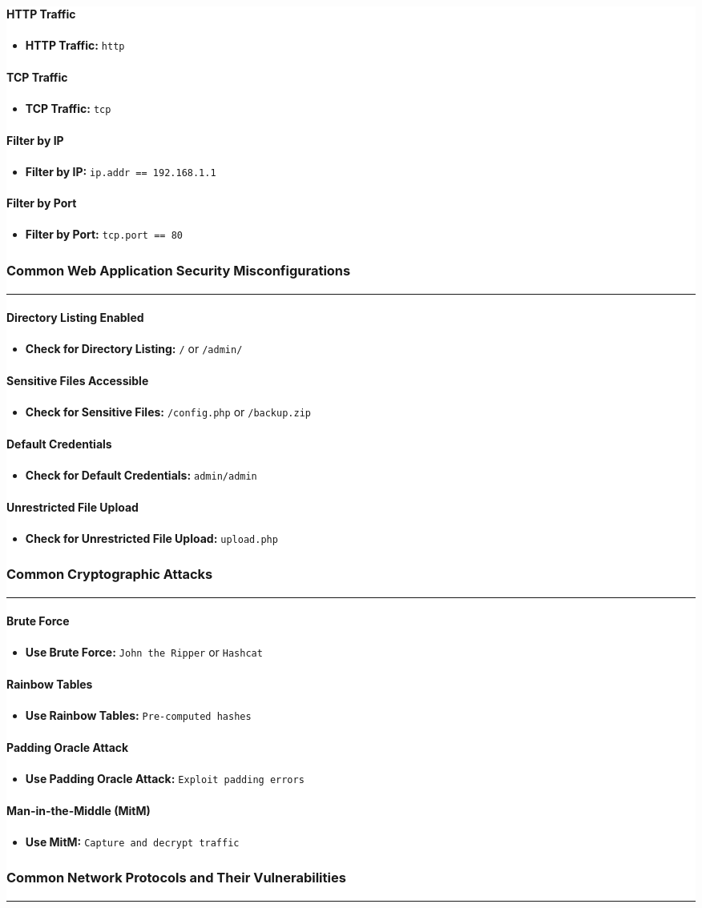 #### HTTP Traffic

* **HTTP Traffic:** `http`

#### TCP Traffic

* **TCP Traffic:** `tcp`

#### Filter by IP

* **Filter by IP:** `ip.addr == 192.168.1.1`

#### Filter by Port

* **Filter by Port:** `tcp.port == 80`

### Common Web Application Security Misconfigurations
---------------------------------------------------

#### Directory Listing Enabled

* **Check for Directory Listing:** `/` or `/admin/`

#### Sensitive Files Accessible

* **Check for Sensitive Files:** `/config.php` or `/backup.zip`

#### Default Credentials

* **Check for Default Credentials:** `admin/admin`

#### Unrestricted File Upload

* **Check for Unrestricted File Upload:** `upload.php`

### Common Cryptographic Attacks
------------------------------

#### Brute Force

* **Use Brute Force:** `John the Ripper` or `Hashcat`

#### Rainbow Tables

* **Use Rainbow Tables:** `Pre-computed hashes`

#### Padding Oracle Attack

* **Use Padding Oracle Attack:** `Exploit padding errors`

#### Man-in-the-Middle (MitM)

* **Use MitM:** `Capture and decrypt traffic`

### Common Network Protocols and Their Vulnerabilities
---------------------------------------------------
